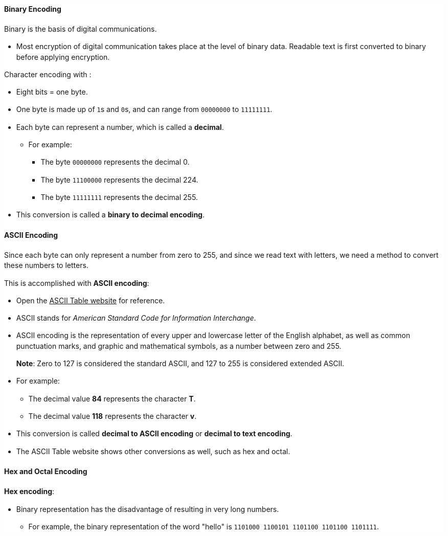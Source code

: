 #### Binary Encoding

Binary is the basis of digital communications.

  - Most encryption of digital communication takes place at the level of binary data. Readable text is first converted to binary before applying encryption. 



Character encoding with :

  - Eight bits = one byte.

  - One byte is made up of `1`s and `0`s, and can range from `00000000` to `11111111`. 

  - Each byte can represent a number, which is called a **decimal**.

    - For example: 

      - The byte `00000000`  represents the decimal 0.

      - The byte `11100000`  represents the decimal 224.
    
      - The byte `11111111`  represents the decimal 255.

   - This conversion is called a **binary to decimal encoding**.
   
#### ASCII Encoding   
 
Since each byte can only represent a number from zero to 255, and since we read text with letters, we need a method to convert these numbers to letters.

This is accomplished with **ASCII encoding**:

  - Open the [ASCII Table website](http://www.asciitable.com/) for reference.

  - ASCII stands for _American Standard Code for Information Interchange_.

  - ASCII encoding is the representation of every upper and lowercase letter of the English alphabet, as well as common punctuation marks, and graphic and mathematical symbols, as a number between zero and 255.

    **Note**: Zero to 127 is considered the standard ASCII, and 127 to 255 is considered extended ASCII.

  - For example:

    - The decimal value **84** represents the character **T**.

    - The decimal value **118** represents the character **v**.

 - This conversion is called **decimal to ASCII encoding** or **decimal to text encoding**.   

- The ASCII Table website shows other conversions as well, such as hex and octal.

#### Hex and Octal Encoding

**Hex encoding**:

  - Binary representation has the disadvantage of resulting in very long numbers. 

    - For example, the binary representation of the word "hello" is `1101000 1100101 1101100 1101100 1101111`.
